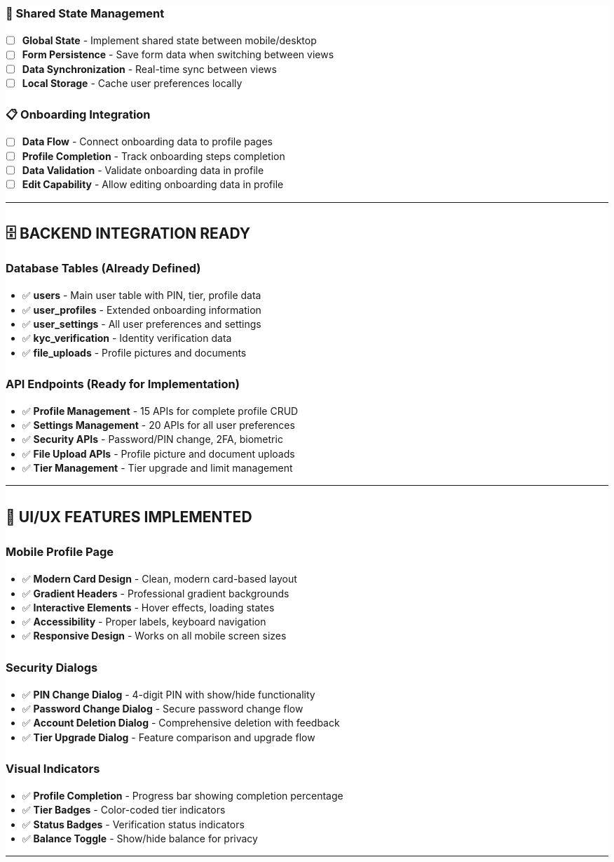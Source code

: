 ### **🔗 Shared State Management**
- [ ] **Global State** - Implement shared state between mobile/desktop
- [ ] **Form Persistence** - Save form data when switching between views
- [ ] **Data Synchronization** - Real-time sync between views
- [ ] **Local Storage** - Cache user preferences locally

### **📋 Onboarding Integration**
- [ ] **Data Flow** - Connect onboarding data to profile pages
- [ ] **Profile Completion** - Track onboarding steps completion
- [ ] **Data Validation** - Validate onboarding data in profile
- [ ] **Edit Capability** - Allow editing onboarding data in profile

---

## 🗄️ **BACKEND INTEGRATION READY**

### **Database Tables (Already Defined)**
- ✅ **users** - Main user table with PIN, tier, profile data
- ✅ **user_profiles** - Extended onboarding information
- ✅ **user_settings** - All user preferences and settings
- ✅ **kyc_verification** - Identity verification data
- ✅ **file_uploads** - Profile pictures and documents

### **API Endpoints (Ready for Implementation)**
- ✅ **Profile Management** - 15 APIs for complete profile CRUD
- ✅ **Settings Management** - 20 APIs for all user preferences
- ✅ **Security APIs** - Password/PIN change, 2FA, biometric
- ✅ **File Upload APIs** - Profile picture and document uploads
- ✅ **Tier Management** - Tier upgrade and limit management

---

## 🎨 **UI/UX FEATURES IMPLEMENTED**

### **Mobile Profile Page**
- ✅ **Modern Card Design** - Clean, modern card-based layout
- ✅ **Gradient Headers** - Professional gradient backgrounds
- ✅ **Interactive Elements** - Hover effects, loading states
- ✅ **Accessibility** - Proper labels, keyboard navigation
- ✅ **Responsive Design** - Works on all mobile screen sizes

### **Security Dialogs**
- ✅ **PIN Change Dialog** - 4-digit PIN with show/hide functionality
- ✅ **Password Change Dialog** - Secure password change flow
- ✅ **Account Deletion Dialog** - Comprehensive deletion with feedback
- ✅ **Tier Upgrade Dialog** - Feature comparison and upgrade flow

### **Visual Indicators**
- ✅ **Profile Completion** - Progress bar showing completion percentage
- ✅ **Tier Badges** - Color-coded tier indicators
- ✅ **Status Badges** - Verification status indicators
- ✅ **Balance Toggle** - Show/hide balance for privacy

---